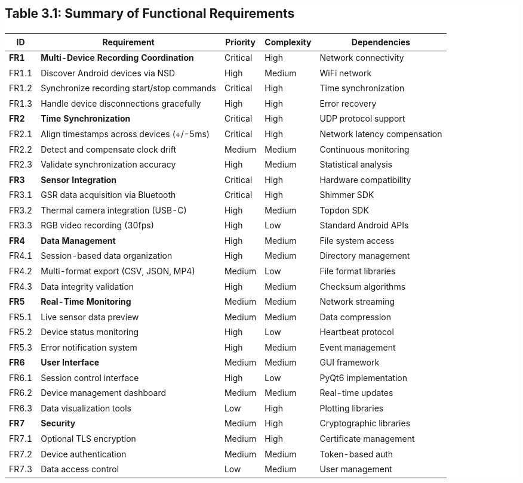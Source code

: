 ## Table 3.1: Summary of Functional Requirements

| ID | Requirement | Priority | Complexity | Dependencies |
|----|-------------|----------|------------|--------------|
| **FR1** | **Multi-Device Recording Coordination** | Critical | High | Network connectivity |
| FR1.1 | Discover Android devices via NSD | High | Medium | WiFi network |
| FR1.2 | Synchronize recording start/stop commands | Critical | High | Time synchronization |
| FR1.3 | Handle device disconnections gracefully | High | High | Error recovery |
| **FR2** | **Time Synchronization** | Critical | High | UDP protocol support |
| FR2.1 | Align timestamps across devices (+/-5ms) | Critical | High | Network latency compensation |
| FR2.2 | Detect and compensate clock drift | Medium | Medium | Continuous monitoring |
| FR2.3 | Validate synchronization accuracy | High | Medium | Statistical analysis |
| **FR3** | **Sensor Integration** | Critical | High | Hardware compatibility |
| FR3.1 | GSR data acquisition via Bluetooth | Critical | High | Shimmer SDK |
| FR3.2 | Thermal camera integration (USB-C) | High | Medium | Topdon SDK |
| FR3.3 | RGB video recording (30fps) | High | Low | Standard Android APIs |
| **FR4** | **Data Management** | High | Medium | File system access |
| FR4.1 | Session-based data organization | High | Medium | Directory management |
| FR4.2 | Multi-format export (CSV, JSON, MP4) | Medium | Low | File format libraries |
| FR4.3 | Data integrity validation | High | Medium | Checksum algorithms |
| **FR5** | **Real-Time Monitoring** | Medium | Medium | Network streaming |
| FR5.1 | Live sensor data preview | Medium | Medium | Data compression |
| FR5.2 | Device status monitoring | High | Low | Heartbeat protocol |
| FR5.3 | Error notification system | High | Medium | Event management |
| **FR6** | **User Interface** | Medium | Medium | GUI framework |
| FR6.1 | Session control interface | High | Low | PyQt6 implementation |
| FR6.2 | Device management dashboard | Medium | Medium | Real-time updates |
| FR6.3 | Data visualization tools | Low | High | Plotting libraries |
| **FR7** | **Security** | Medium | High | Cryptographic libraries |
| FR7.1 | Optional TLS encryption | Medium | High | Certificate management |
| FR7.2 | Device authentication | Medium | Medium | Token-based auth |
| FR7.3 | Data access control | Low | Medium | User management |
